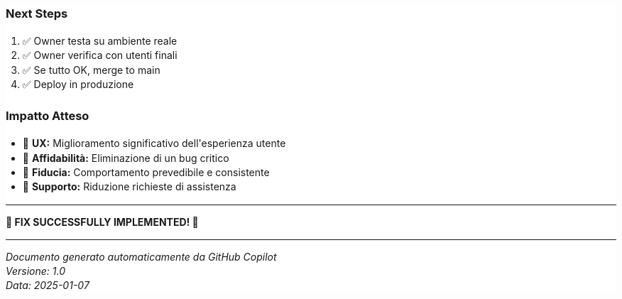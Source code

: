 ### Next Steps
1. ✅ Owner testa su ambiente reale
2. ✅ Owner verifica con utenti finali
3. ✅ Se tutto OK, merge to main
4. ✅ Deploy in produzione

### Impatto Atteso
- 🎯 **UX:** Miglioramento significativo dell'esperienza utente
- 🎯 **Affidabilità:** Eliminazione di un bug critico
- 🎯 **Fiducia:** Comportamento prevedibile e consistente
- 🎯 **Supporto:** Riduzione richieste di assistenza

---

**🎉 FIX SUCCESSFULLY IMPLEMENTED! 🎉**

---

*Documento generato automaticamente da GitHub Copilot*  
*Versione: 1.0*  
*Data: 2025-01-07*
